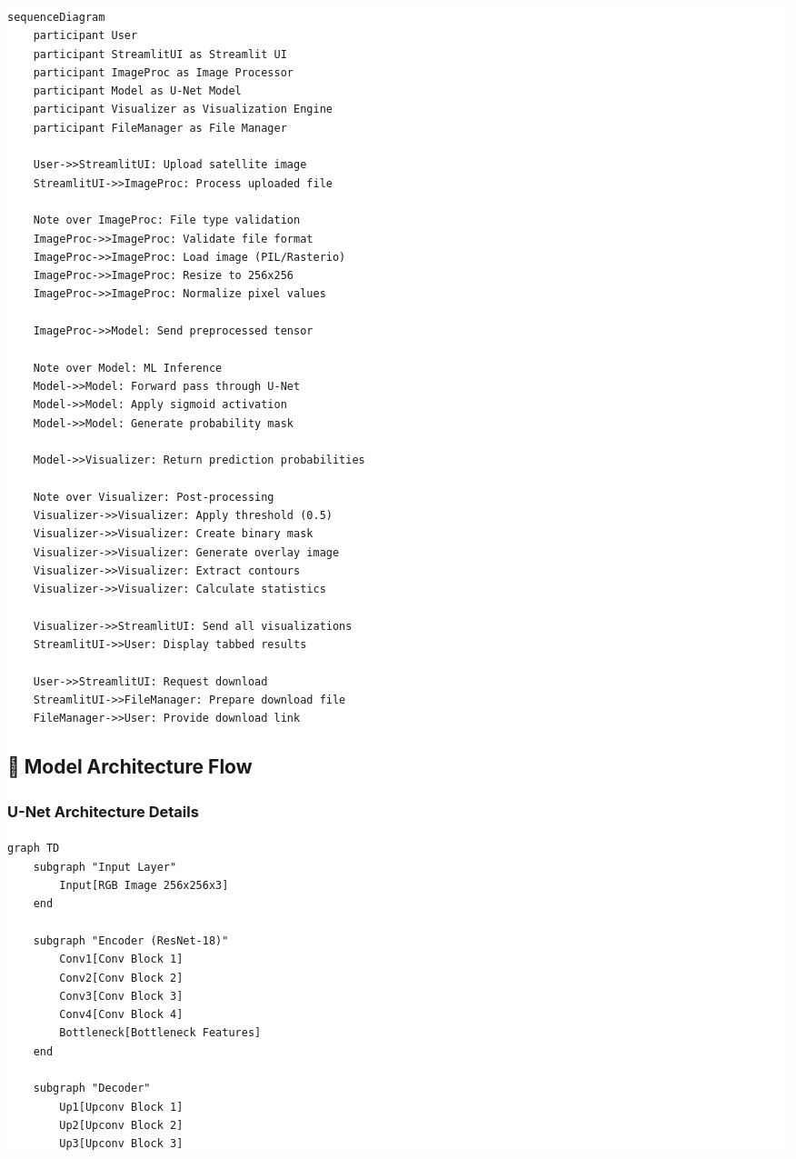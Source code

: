 ```mermaid
sequenceDiagram
    participant User
    participant StreamlitUI as Streamlit UI
    participant ImageProc as Image Processor
    participant Model as U-Net Model
    participant Visualizer as Visualization Engine
    participant FileManager as File Manager
    
    User->>StreamlitUI: Upload satellite image
    StreamlitUI->>ImageProc: Process uploaded file
    
    Note over ImageProc: File type validation
    ImageProc->>ImageProc: Validate file format
    ImageProc->>ImageProc: Load image (PIL/Rasterio)
    ImageProc->>ImageProc: Resize to 256x256
    ImageProc->>ImageProc: Normalize pixel values
    
    ImageProc->>Model: Send preprocessed tensor
    
    Note over Model: ML Inference
    Model->>Model: Forward pass through U-Net
    Model->>Model: Apply sigmoid activation
    Model->>Model: Generate probability mask
    
    Model->>Visualizer: Return prediction probabilities
    
    Note over Visualizer: Post-processing
    Visualizer->>Visualizer: Apply threshold (0.5)
    Visualizer->>Visualizer: Create binary mask
    Visualizer->>Visualizer: Generate overlay image
    Visualizer->>Visualizer: Extract contours
    Visualizer->>Visualizer: Calculate statistics
    
    Visualizer->>StreamlitUI: Send all visualizations
    StreamlitUI->>User: Display tabbed results
    
    User->>StreamlitUI: Request download
    StreamlitUI->>FileManager: Prepare download file
    FileManager->>User: Provide download link
```

## 🧠 Model Architecture Flow

### U-Net Architecture Details

```mermaid
graph TD
    subgraph "Input Layer"
        Input[RGB Image 256x256x3]
    end
    
    subgraph "Encoder (ResNet-18)"
        Conv1[Conv Block 1]
        Conv2[Conv Block 2]
        Conv3[Conv Block 3]
        Conv4[Conv Block 4]
        Bottleneck[Bottleneck Features]
    end
    
    subgraph "Decoder"
        Up1[Upconv Block 1]
        Up2[Upconv Block 2]
        Up3[Upconv Block 3]
```